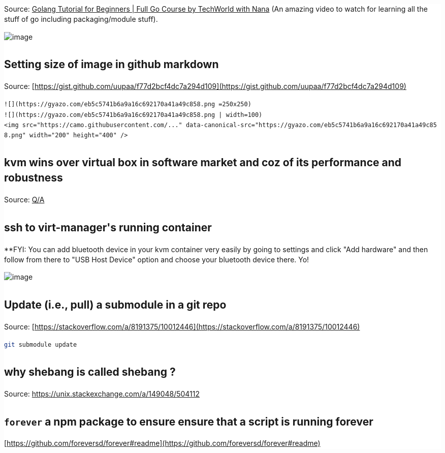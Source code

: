 Source: [Golang Tutorial for Beginners | Full Go Course by TechWorld with Nana](https://www.youtube.com/watch?v=yyUHQIec83I) (An amazing video to watch for learning all the stuff of go including packaging/module stuff).

![image](https://user-images.githubusercontent.com/31458531/170996783-90552895-0620-436d-81c3-53446ec2d695.png)


## Setting size of image in github markdown

Source: [https://gist.github.com/uupaa/f77d2bcf4dc7a294d109](https://gist.github.com/uupaa/f77d2bcf4dc7a294d109)

```txt
![](https://gyazo.com/eb5c5741b6a9a16c692170a41a49c858.png =250x250)
![](https://gyazo.com/eb5c5741b6a9a16c692170a41a49c858.png | width=100)
<img src="https://camo.githubusercontent.com/..." data-canonical-src="https://gyazo.com/eb5c5741b6a9a16c692170a41a49c858.png" width="200" height="400" />
```

## kvm wins over virtual box in software market and coz of its performance and robustness

Source: [Q/A](https://www.peerspot.com/questions/what-is-the-biggest-difference-between-kvm-and-oracle-vm-virtualbox#:~:text=Virtualbox%20is%20simple%20software%20which,with%20shared%20storage%20or%20ceph.)

## ssh to virt-manager's running container

**FYI: You can add bluetooth device in your kvm container very easily by going to settings and click "Add hardware" and then follow from there to "USB Host Device" option and choose your bluetooth device there. Yo!

![image](https://user-images.githubusercontent.com/31458531/163719156-e36e1347-2719-4cd8-89a1-9f042f009a46.png)

## Update (i.e., pull) a submodule in a git repo

Source: [https://stackoverflow.com/a/8191375/10012446](https://stackoverflow.com/a/8191375/10012446)

```bash
git submodule update
```

## why shebang is called shebang ?

Source: https://unix.stackexchange.com/a/149048/504112

## `forever` a npm package to ensure ensure that a script is running forever

[https://github.com/foreversd/forever#readme](https://github.com/foreversd/forever#readme)
